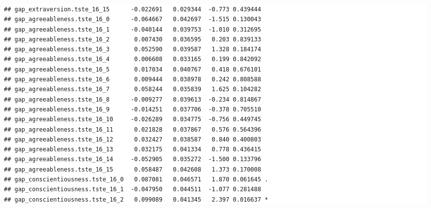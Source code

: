     ## gap_extraversion.tste_16_15      -0.022691   0.029344  -0.773 0.439444    
    ## gap_agreeableness.tste_16_0      -0.064667   0.042697  -1.515 0.130043    
    ## gap_agreeableness.tste_16_1      -0.040144   0.039753  -1.010 0.312695    
    ## gap_agreeableness.tste_16_2       0.007430   0.036595   0.203 0.839133    
    ## gap_agreeableness.tste_16_3       0.052590   0.039587   1.328 0.184174    
    ## gap_agreeableness.tste_16_4       0.006608   0.033165   0.199 0.842092    
    ## gap_agreeableness.tste_16_5       0.017034   0.040767   0.418 0.676101    
    ## gap_agreeableness.tste_16_6       0.009444   0.038978   0.242 0.808588    
    ## gap_agreeableness.tste_16_7       0.058244   0.035839   1.625 0.104282    
    ## gap_agreeableness.tste_16_8      -0.009277   0.039613  -0.234 0.814867    
    ## gap_agreeableness.tste_16_9      -0.014251   0.037706  -0.378 0.705510    
    ## gap_agreeableness.tste_16_10     -0.026289   0.034775  -0.756 0.449745    
    ## gap_agreeableness.tste_16_11      0.021828   0.037867   0.576 0.564396    
    ## gap_agreeableness.tste_16_12      0.032427   0.038587   0.840 0.400803    
    ## gap_agreeableness.tste_16_13      0.032175   0.041334   0.778 0.436415    
    ## gap_agreeableness.tste_16_14     -0.052905   0.035272  -1.500 0.133796    
    ## gap_agreeableness.tste_16_15      0.058487   0.042608   1.373 0.170008    
    ## gap_conscientiousness.tste_16_0   0.087081   0.046571   1.870 0.061645 .  
    ## gap_conscientiousness.tste_16_1  -0.047950   0.044511  -1.077 0.281488    
    ## gap_conscientiousness.tste_16_2   0.099089   0.041345   2.397 0.016637 *  